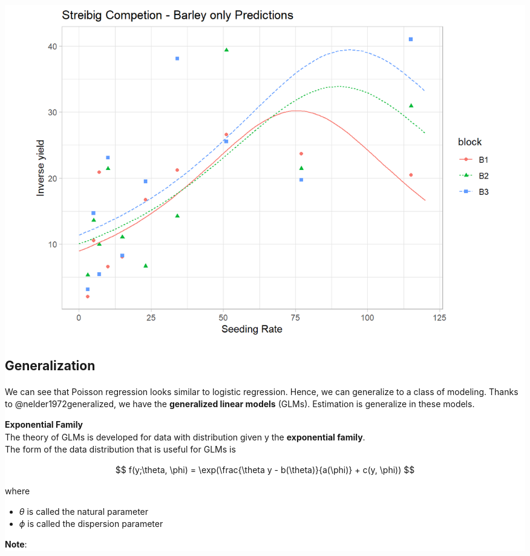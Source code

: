 <img src="07-generalized-linear-models_files/figure-html/unnamed-chunk-35-1.png" width="90%" style="display: block; margin: auto;" />

## Generalization

We can see that Poisson regression looks similar to logistic regression. Hence, we can generalize to a class of modeling. Thanks to @nelder1972generalized, we have the **generalized linear models** (GLMs). Estimation is generalize in these models.

**Exponential Family**\
The theory of GLMs is developed for data with distribution given y the **exponential family**.\
The form of the data distribution that is useful for GLMs is

$$
f(y;\theta, \phi) = \exp(\frac{\theta y - b(\theta)}{a(\phi)} + c(y, \phi))
$$

where

-   $\theta$ is called the natural parameter
-   $\phi$ is called the dispersion parameter

**Note**:
